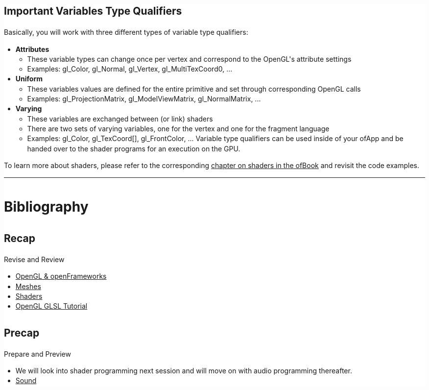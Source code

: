 ## Important Variables Type Qualifiers

Basically, you will work with three different types of variable type qualifiers: 

- **Attributes**
  - These variable types can change once per vertex and correspond to the OpenGL's attribute settings
  - Examples: gl_Color, gl_Normal, gl_Vertex, gl_MultiTexCoord0, ...
- **Uniform**
  - These variables values are defined for the entire primitive and set through corresponding OpenGL calls
  - Examples: gl_ProjectionMatrix, gl_ModelViewMatrix, gl_NormalMatrix, ...
- **Varying**
  - These variables are exchanged between (or link) shaders
  - There are two sets of varying variables, one for the vertex and one for the fragment language
  - Examples: gl_Color, gl_TexCoord\[\], gl_FrontColor, ...
Variable type qualifiers can be used inside of your ofApp and be handed over to the shader programs for an execution on the GPU.

To learn more about shaders, please refer to the corresponding [chapter on shaders in the ofBook](https://openframeworks.cc/ofBook/chapters/shaders.html) and revisit the code examples. 

--- 

# Bibliography

## Recap 

Revise and Review

- [OpenGL & openFrameworks](https://openframeworks.cc/ofBook/chapters/openGL.html#meshes)
- [Meshes](https://openframeworks.cc/ofBook/chapters/openGL.html#meshes)
- [Shaders](https://openframeworks.cc/ofBook/chapters/shaders.html)
- [OpenGL GLSL Tutorial](https://www.opengl.org/sdk/docs/tutorials/TyphoonLabs/)

## Precap

Prepare and Preview

- We will look into shader programming next session and will move on with audio programming thereafter.
- [Sound](https://openframeworks.cc/ofBook/chapters/sound.html)
